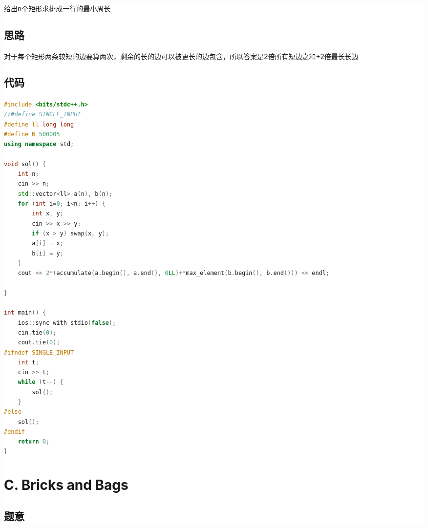 给出n个矩形求排成一行的最小周长

## 思路

对于每个矩形两条较短的边要算两次，剩余的长的边可以被更长的边包含，所以答案是2倍所有短边之和+2倍最长长边

## 代码

```cpp
#include <bits/stdc++.h>
//#define SINGLE_INPUT
#define ll long long
#define N 500005
using namespace std;

void sol() {
	int n;
	cin >> n;
	std::vector<ll> a(n), b(n);
	for (int i=0; i<n; i++) {
		int x, y;
		cin >> x >> y;
		if (x > y) swap(x, y);
		a[i] = x;
		b[i] = y;
	}
	cout << 2*(accumulate(a.begin(), a.end(), 0LL)+*max_element(b.begin(), b.end())) << endl;

}

int main() {
	ios::sync_with_stdio(false);
	cin.tie(0);
	cout.tie(0);
#ifndef SINGLE_INPUT
	int t;
	cin >> t;
	while (t--) {
		sol();
	}
#else
	sol();
#endif
	return 0;
}
```

# C. Bricks and Bags

## 题意
